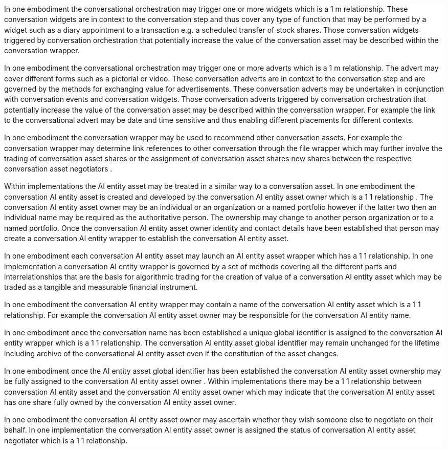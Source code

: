 In one embodiment the conversational orchestration may trigger one or more widgets which is a 1 m relationship. These conversation widgets are in context to the conversation step and thus cover any type of function that may be performed by a widget such as a diary appointment to a transaction e.g. a scheduled transfer of stock shares. Those conversation widgets triggered by conversation orchestration that potentially increase the value of the conversation asset may be described within the conversation wrapper.

In one embodiment the conversational orchestration may trigger one or more adverts which is a 1 m relationship. The advert may cover different forms such as a pictorial or video. These conversation adverts are in context to the conversation step and are governed by the methods for exchanging value for advertisements. These conversation adverts may be undertaken in conjunction with conversation events and conversation widgets. Those conversation adverts triggered by conversation orchestration that potentially increase the value of the conversation asset may be described within the conversation wrapper. For example the link to the conversational advert may be date and time sensitive and thus enabling different placements for different contexts.

In one embodiment the conversation wrapper may be used to recommend other conversation assets. For example the conversation wrapper may determine link references to other conversation through the file wrapper which may further involve the trading of conversation asset shares or the assignment of conversation asset shares new shares between the respective conversation asset negotiators .

Within implementations the AI entity asset may be treated in a similar way to a conversation asset. In one embodiment the conversation AI entity asset is created and developed by the conversation AI entity asset owner which is a 1 1 relationship . The conversation AI entity asset owner may be an individual or an organization or a named portfolio however if the latter two then an individual name may be required as the authoritative person. The ownership may change to another person organization or to a named portfolio. Once the conversation AI entity asset owner identity and contact details have been established that person may create a conversation AI entity wrapper to establish the conversation AI entity asset.

In one embodiment each conversation AI entity asset may launch an AI entity asset wrapper which has a 1 1 relationship. In one implementation a conversation AI entity wrapper is governed by a set of methods covering all the different parts and interrelationships that are the basis for algorithmic trading for the creation of value of a conversation AI entity asset which may be traded as a tangible and measurable financial instrument.

In one embodiment the conversation AI entity wrapper may contain a name of the conversation AI entity asset which is a 1 1 relationship. For example the conversation AI entity asset owner may be responsible for the conversation AI entity name.

In one embodiment once the conversation name has been established a unique global identifier is assigned to the conversation AI entity wrapper which is a 1 1 relationship. The conversation AI entity asset global identifier may remain unchanged for the lifetime including archive of the conversational AI entity asset even if the constitution of the asset changes.

In one embodiment once the AI entity asset global identifier has been established the conversation AI entity asset ownership may be fully assigned to the conversation AI entity asset owner . Within implementations there may be a 1 1 relationship between conversation AI entity asset and the conversation AI entity asset owner which may indicate that the conversation AI entity asset has one share fully owned by the conversation AI entity asset owner.

In one embodiment the conversation AI entity asset owner may ascertain whether they wish someone else to negotiate on their behalf. In one implementation the conversation AI entity asset owner is assigned the status of conversation AI entity asset negotiator which is a 1 1 relationship.
